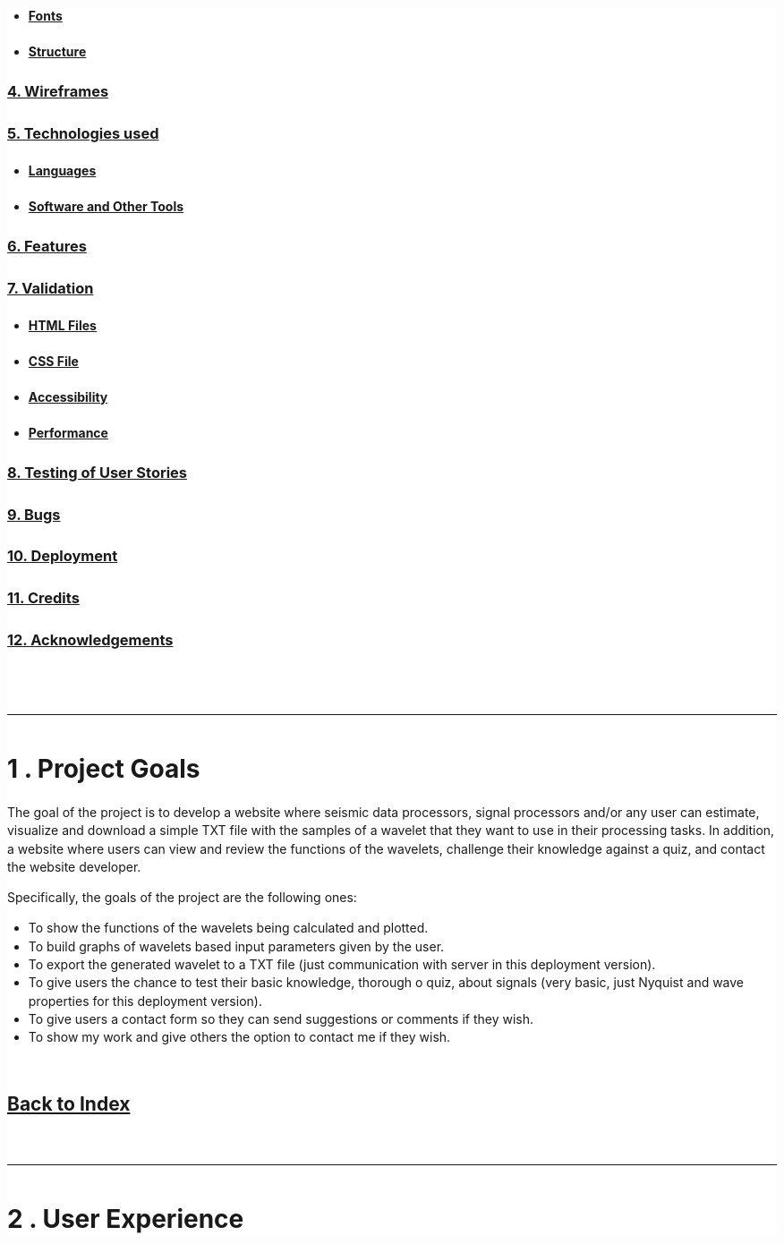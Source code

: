 - #### [Fonts](#fonts-1)
- #### [Structure](#structure-1)
### [4. Wireframes](#4--wireframes)
### [5. Technologies used](#5--technologies-used)
- #### [Languages](#languages-1)
- #### [Software and Other Tools](#software-and-other-tools-1)
### [6. Features](#6--features)
### [7. Validation](#7--validation)
- #### [HTML Files](#html-files-1)
- #### [CSS File](#css-file-1)
- #### [Accessibility](#accessibility-1)
- #### [Performance](#performance-1)
### [8. Testing of User Stories](#8--testing-of-user-stories)
### [9. Bugs](#9--bugs)
### [10. Deployment](#10--deployment)
### [11. Credits](#11--credits)
### [12. Acknowledgements](#12--acknowledgements)
<br><br>

___
# **1 . Project Goals**
The goal of the project is to develop a website where seismic data processors, signal processors and/or any user can estimate, visualize and download a simple TXT file with the samples of a wavelet that they want to use in their processing tasks. In addition, a website where users can view and review the functions of the wavelets, challenge their knowledge against a quiz, and contact the website developer.

Specifically, the goals of the project are the following ones:
- To show the functions of the wavelets being calculated and plotted.
- To build graphs of wavelets based input parameters given by the user.
- To export the generated wavelet to a TXT file (just communication with server in this deployment version).
- To give users the chance to test their basic knowledge, thorough o quiz, about signals (very basic, just Nyquist and wave properties for this deployment version).
- To give users a contact form so they can send suggestions or comments if they wish.
- To show my work and give others the option to contact me if they wish.
<br><br>
## [Back to Index](#index)
<br>

___
# **2 . User Experience**
